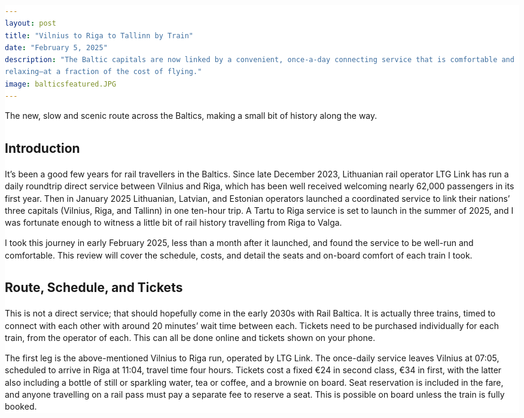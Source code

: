 ```yaml
--- 
layout: post
title: "Vilnius to Riga to Tallinn by Train"
date: "February 5, 2025"
description: "The Baltic capitals are now linked by a convenient, once-a-day connecting service that is comfortable and relaxing—at a fraction of the cost of flying."
image: balticsfeatured.JPG
---
```

<p class="intro"><span class="dropcap">T</span>he new, slow and scenic route across the Baltics, making a small bit of history along the way.</p>

## Introduction

It’s been a good few years for rail travellers in the Baltics.  Since late December 2023, Lithuanian rail operator LTG Link has run a daily roundtrip direct service between Vilnius and Riga, which has been well received welcoming nearly 62,000 passengers in its first year.  Then in January 2025 Lithuanian, Latvian, and Estonian operators launched a coordinated service to link their nations’ three capitals (Vilnius, Riga, and Tallinn) in one ten-hour trip.  A Tartu to Riga service is set to launch in the summer of 2025, and I was fortunate enough to witness a little bit of rail history travelling from Riga to Valga.

I took this journey in early February 2025, less than a month after it launched, and found the service to be well-run and comfortable.  This review will cover the schedule, costs, and detail the seats and on-board comfort of each train I took.

## Route, Schedule, and Tickets

This is not a direct service; that should hopefully come in the early 2030s with Rail Baltica.  It is actually three trains, timed to connect with each other with around 20 minutes’ wait time between each.  Tickets need to be purchased individually for each train, from the operator of each.  This can all be done online and tickets shown on your phone.

The first leg is the above-mentioned Vilnius to Riga run, operated by LTG Link.  The once-daily service leaves Vilnius at 07:05, scheduled to arrive in Riga at 11:04, travel time four hours.  Tickets cost a fixed €24 in second class, €34 in first, with the latter also including a bottle of still or sparkling water, tea or coffee, and a brownie on board.  Seat reservation is included in the fare, and anyone travelling on a rail pass must pay a separate fee to reserve a seat.  This is possible on board unless the train is fully booked.
<div class="centered-block">